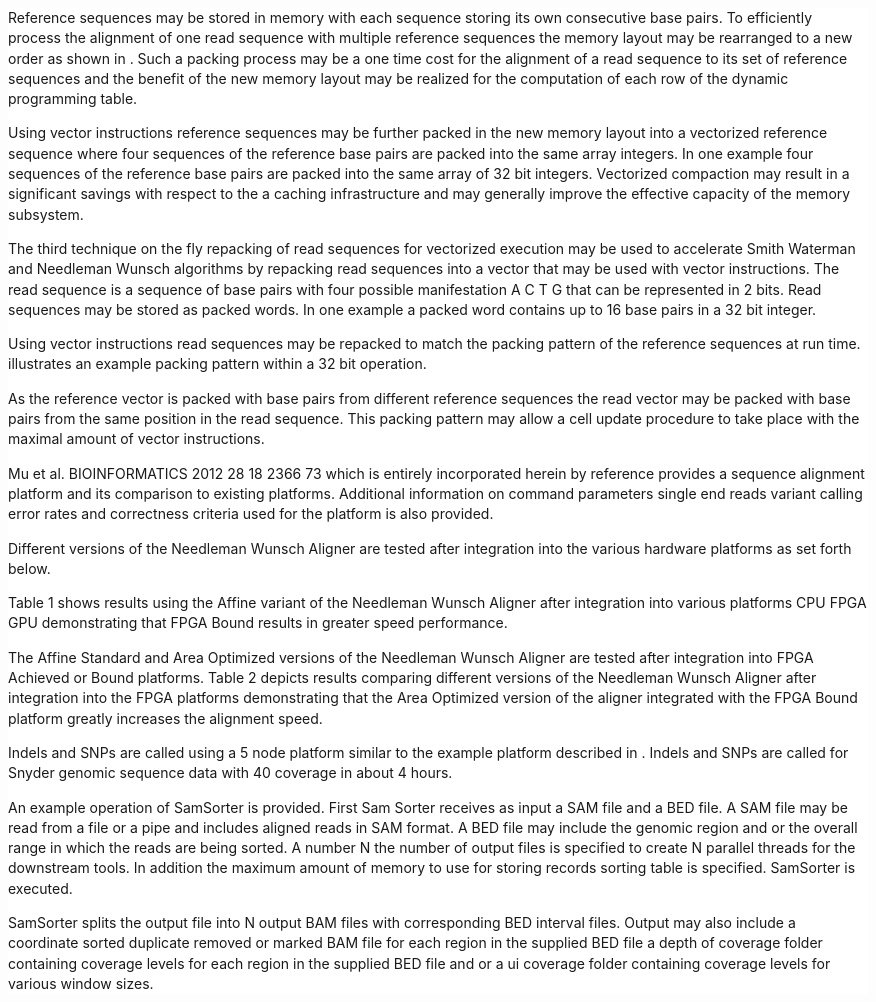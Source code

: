 Reference sequences may be stored in memory with each sequence storing its own consecutive base pairs. To efficiently process the alignment of one read sequence with multiple reference sequences the memory layout may be rearranged to a new order as shown in . Such a packing process may be a one time cost for the alignment of a read sequence to its set of reference sequences and the benefit of the new memory layout may be realized for the computation of each row of the dynamic programming table.

Using vector instructions reference sequences may be further packed in the new memory layout into a vectorized reference sequence where four sequences of the reference base pairs are packed into the same array integers. In one example four sequences of the reference base pairs are packed into the same array of 32 bit integers. Vectorized compaction may result in a significant savings with respect to the a caching infrastructure and may generally improve the effective capacity of the memory subsystem.

The third technique on the fly repacking of read sequences for vectorized execution may be used to accelerate Smith Waterman and Needleman Wunsch algorithms by repacking read sequences into a vector that may be used with vector instructions. The read sequence is a sequence of base pairs with four possible manifestation A C T G that can be represented in 2 bits. Read sequences may be stored as packed words. In one example a packed word contains up to 16 base pairs in a 32 bit integer.

Using vector instructions read sequences may be repacked to match the packing pattern of the reference sequences at run time. illustrates an example packing pattern within a 32 bit operation.

As the reference vector is packed with base pairs from different reference sequences the read vector may be packed with base pairs from the same position in the read sequence. This packing pattern may allow a cell update procedure to take place with the maximal amount of vector instructions.

Mu et al. BIOINFORMATICS 2012 28 18 2366 73 which is entirely incorporated herein by reference provides a sequence alignment platform and its comparison to existing platforms. Additional information on command parameters single end reads variant calling error rates and correctness criteria used for the platform is also provided.

Different versions of the Needleman Wunsch Aligner are tested after integration into the various hardware platforms as set forth below.

Table 1 shows results using the Affine variant of the Needleman Wunsch Aligner after integration into various platforms CPU FPGA GPU demonstrating that FPGA Bound results in greater speed performance.

The Affine Standard and Area Optimized versions of the Needleman Wunsch Aligner are tested after integration into FPGA Achieved or Bound platforms. Table 2 depicts results comparing different versions of the Needleman Wunsch Aligner after integration into the FPGA platforms demonstrating that the Area Optimized version of the aligner integrated with the FPGA Bound platform greatly increases the alignment speed.

Indels and SNPs are called using a 5 node platform similar to the example platform described in . Indels and SNPs are called for Snyder genomic sequence data with 40 coverage in about 4 hours.

An example operation of SamSorter is provided. First Sam Sorter receives as input a SAM file and a BED file. A SAM file may be read from a file or a pipe and includes aligned reads in SAM format. A BED file may include the genomic region and or the overall range in which the reads are being sorted. A number N the number of output files is specified to create N parallel threads for the downstream tools. In addition the maximum amount of memory to use for storing records sorting table is specified. SamSorter is executed.

SamSorter splits the output file into N output BAM files with corresponding BED interval files. Output may also include a coordinate sorted duplicate removed or marked BAM file for each region in the supplied BED file a depth of coverage folder containing coverage levels for each region in the supplied BED file and or a ui coverage folder containing coverage levels for various window sizes.
